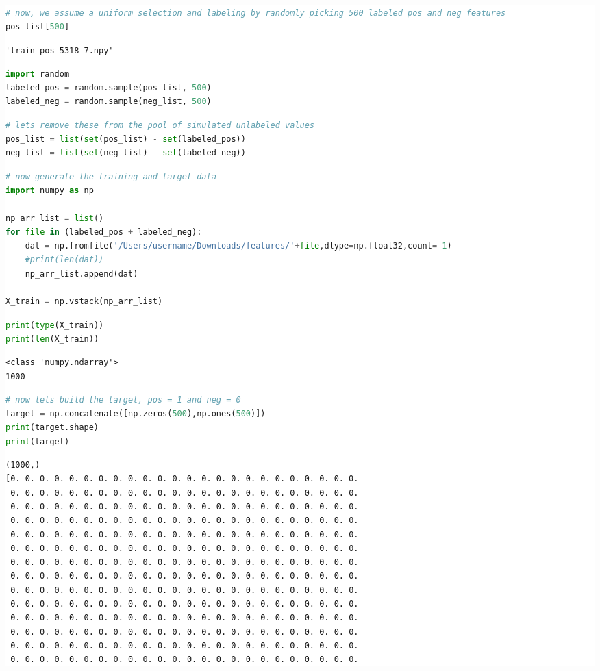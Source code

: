 
```python
# now, we assume a uniform selection and labeling by randomly picking 500 labeled pos and neg features
pos_list[500]
```




    'train_pos_5318_7.npy'




```python
import random
labeled_pos = random.sample(pos_list, 500)
labeled_neg = random.sample(neg_list, 500)
```


```python
# lets remove these from the pool of simulated unlabeled values
pos_list = list(set(pos_list) - set(labeled_pos))
neg_list = list(set(neg_list) - set(labeled_neg))
```


```python
# now generate the training and target data
import numpy as np

np_arr_list = list()
for file in (labeled_pos + labeled_neg):
    dat = np.fromfile('/Users/username/Downloads/features/'+file,dtype=np.float32,count=-1)
    #print(len(dat))
    np_arr_list.append(dat)
    
X_train = np.vstack(np_arr_list)
```


```python
print(type(X_train))
print(len(X_train))
```

    <class 'numpy.ndarray'>
    1000



```python
# now lets build the target, pos = 1 and neg = 0
target = np.concatenate([np.zeros(500),np.ones(500)])
print(target.shape)
print(target)
```

    (1000,)
    [0. 0. 0. 0. 0. 0. 0. 0. 0. 0. 0. 0. 0. 0. 0. 0. 0. 0. 0. 0. 0. 0. 0. 0.
     0. 0. 0. 0. 0. 0. 0. 0. 0. 0. 0. 0. 0. 0. 0. 0. 0. 0. 0. 0. 0. 0. 0. 0.
     0. 0. 0. 0. 0. 0. 0. 0. 0. 0. 0. 0. 0. 0. 0. 0. 0. 0. 0. 0. 0. 0. 0. 0.
     0. 0. 0. 0. 0. 0. 0. 0. 0. 0. 0. 0. 0. 0. 0. 0. 0. 0. 0. 0. 0. 0. 0. 0.
     0. 0. 0. 0. 0. 0. 0. 0. 0. 0. 0. 0. 0. 0. 0. 0. 0. 0. 0. 0. 0. 0. 0. 0.
     0. 0. 0. 0. 0. 0. 0. 0. 0. 0. 0. 0. 0. 0. 0. 0. 0. 0. 0. 0. 0. 0. 0. 0.
     0. 0. 0. 0. 0. 0. 0. 0. 0. 0. 0. 0. 0. 0. 0. 0. 0. 0. 0. 0. 0. 0. 0. 0.
     0. 0. 0. 0. 0. 0. 0. 0. 0. 0. 0. 0. 0. 0. 0. 0. 0. 0. 0. 0. 0. 0. 0. 0.
     0. 0. 0. 0. 0. 0. 0. 0. 0. 0. 0. 0. 0. 0. 0. 0. 0. 0. 0. 0. 0. 0. 0. 0.
     0. 0. 0. 0. 0. 0. 0. 0. 0. 0. 0. 0. 0. 0. 0. 0. 0. 0. 0. 0. 0. 0. 0. 0.
     0. 0. 0. 0. 0. 0. 0. 0. 0. 0. 0. 0. 0. 0. 0. 0. 0. 0. 0. 0. 0. 0. 0. 0.
     0. 0. 0. 0. 0. 0. 0. 0. 0. 0. 0. 0. 0. 0. 0. 0. 0. 0. 0. 0. 0. 0. 0. 0.
     0. 0. 0. 0. 0. 0. 0. 0. 0. 0. 0. 0. 0. 0. 0. 0. 0. 0. 0. 0. 0. 0. 0. 0.
     0. 0. 0. 0. 0. 0. 0. 0. 0. 0. 0. 0. 0. 0. 0. 0. 0. 0. 0. 0. 0. 0. 0. 0.